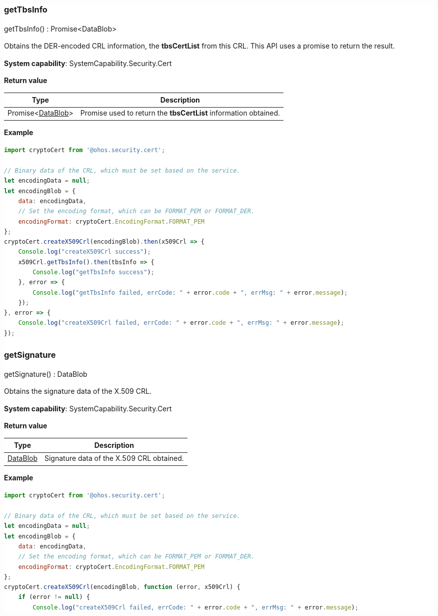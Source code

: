 ### getTbsInfo

getTbsInfo() : Promise\<DataBlob>

Obtains the DER-encoded CRL information, the **tbsCertList** from this CRL. This API uses a promise to return the result.

**System capability**: SystemCapability.Security.Cert

**Return value**

| Type    | Description                             |
| -------- | --------------------------------- |
| Promise\<[DataBlob](#datablob)> | Promise used to return the **tbsCertList** information obtained.|

**Example**

```js
import cryptoCert from '@ohos.security.cert';

// Binary data of the CRL, which must be set based on the service.
let encodingData = null;
let encodingBlob = {
    data: encodingData,
    // Set the encoding format, which can be FORMAT_PEM or FORMAT_DER.
    encodingFormat: cryptoCert.EncodingFormat.FORMAT_PEM
};
cryptoCert.createX509Crl(encodingBlob).then(x509Crl => {
    Console.log("createX509Crl success");
    x509Crl.getTbsInfo().then(tbsInfo => {
        Console.log("getTbsInfo success");
    }, error => {
        Console.log("getTbsInfo failed, errCode: " + error.code + ", errMsg: " + error.message);
    });
}, error => {
    Console.log("createX509Crl failed, errCode: " + error.code + ", errMsg: " + error.message);
});
```

### getSignature

getSignature() : DataBlob

Obtains the signature data of the X.509 CRL.

**System capability**: SystemCapability.Security.Cert

**Return value**

| Type    | Description                          |
| -------- | ------------------------------ |
| [DataBlob](#datablob) | Signature data of the X.509 CRL obtained.|

**Example**

```js
import cryptoCert from '@ohos.security.cert';

// Binary data of the CRL, which must be set based on the service.
let encodingData = null;
let encodingBlob = {
    data: encodingData,
    // Set the encoding format, which can be FORMAT_PEM or FORMAT_DER.
    encodingFormat: cryptoCert.EncodingFormat.FORMAT_PEM
};
cryptoCert.createX509Crl(encodingBlob, function (error, x509Crl) {
    if (error != null) {
        Console.log("createX509Crl failed, errCode: " + error.code + ", errMsg: " + error.message);
```